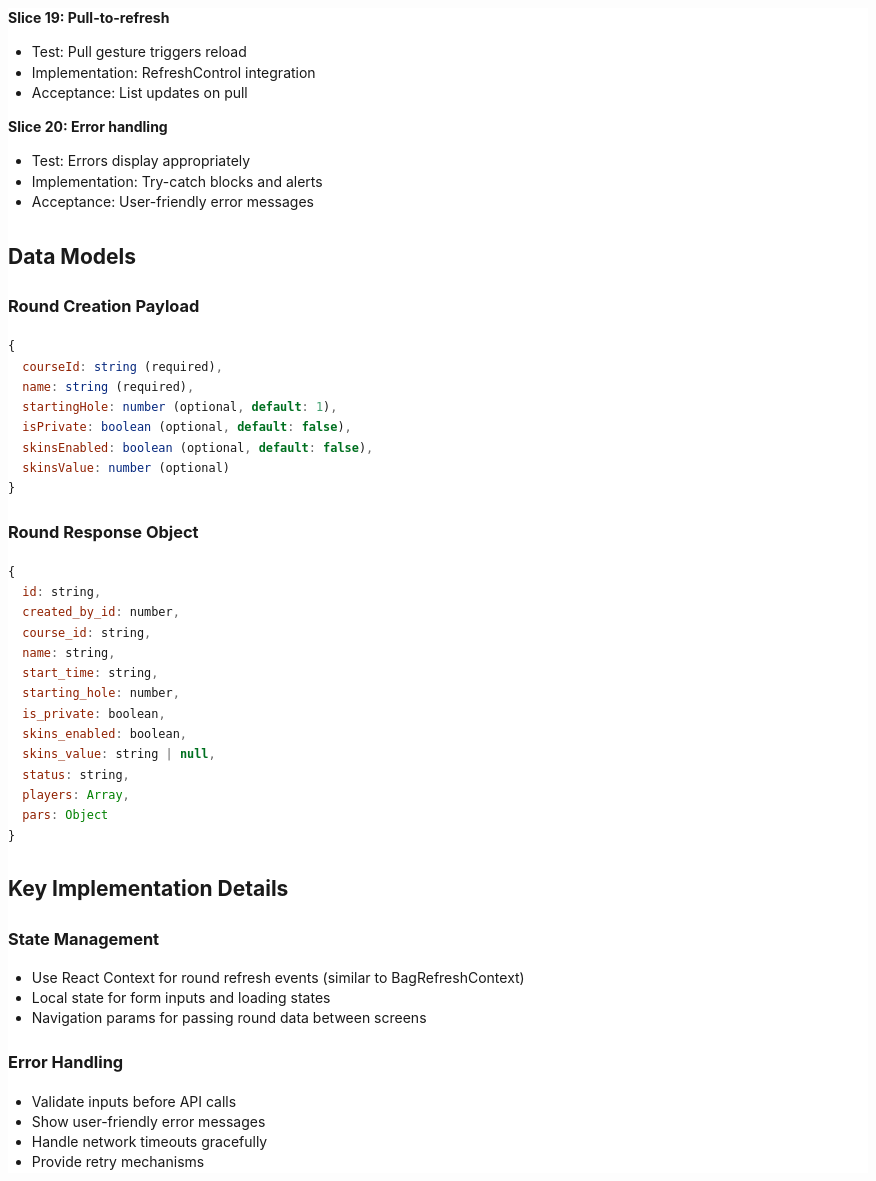 **Slice 19: Pull-to-refresh**
- Test: Pull gesture triggers reload
- Implementation: RefreshControl integration
- Acceptance: List updates on pull

**Slice 20: Error handling**
- Test: Errors display appropriately
- Implementation: Try-catch blocks and alerts
- Acceptance: User-friendly error messages

## Data Models

### Round Creation Payload
```javascript
{
  courseId: string (required),
  name: string (required),
  startingHole: number (optional, default: 1),
  isPrivate: boolean (optional, default: false),
  skinsEnabled: boolean (optional, default: false),
  skinsValue: number (optional)
}
```

### Round Response Object
```javascript
{
  id: string,
  created_by_id: number,
  course_id: string,
  name: string,
  start_time: string,
  starting_hole: number,
  is_private: boolean,
  skins_enabled: boolean,
  skins_value: string | null,
  status: string,
  players: Array,
  pars: Object
}
```

## Key Implementation Details

### State Management
- Use React Context for round refresh events (similar to BagRefreshContext)
- Local state for form inputs and loading states
- Navigation params for passing round data between screens

### Error Handling
- Validate inputs before API calls
- Show user-friendly error messages
- Handle network timeouts gracefully
- Provide retry mechanisms
